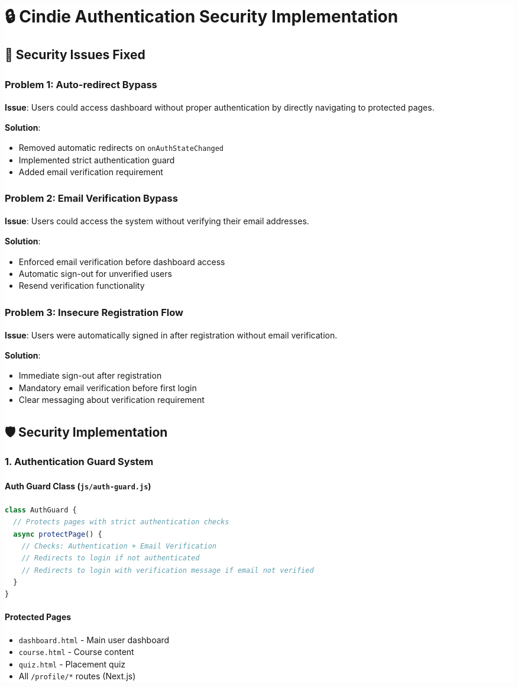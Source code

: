 # 🔒 Cindie Authentication Security Implementation

## 🚨 Security Issues Fixed

### **Problem 1: Auto-redirect Bypass**
**Issue**: Users could access dashboard without proper authentication by directly navigating to protected pages.

**Solution**: 
- Removed automatic redirects on `onAuthStateChanged` 
- Implemented strict authentication guard
- Added email verification requirement

### **Problem 2: Email Verification Bypass**
**Issue**: Users could access the system without verifying their email addresses.

**Solution**:
- Enforced email verification before dashboard access
- Automatic sign-out for unverified users
- Resend verification functionality

### **Problem 3: Insecure Registration Flow**
**Issue**: Users were automatically signed in after registration without email verification.

**Solution**:
- Immediate sign-out after registration
- Mandatory email verification before first login
- Clear messaging about verification requirement

## 🛡️ Security Implementation

### **1. Authentication Guard System**

#### **Auth Guard Class (`js/auth-guard.js`)**
```javascript
class AuthGuard {
  // Protects pages with strict authentication checks
  async protectPage() {
    // Checks: Authentication + Email Verification
    // Redirects to login if not authenticated
    // Redirects to login with verification message if email not verified
  }
}
```

#### **Protected Pages**
- `dashboard.html` - Main user dashboard
- `course.html` - Course content
- `quiz.html` - Placement quiz
- All `/profile/*` routes (Next.js)
